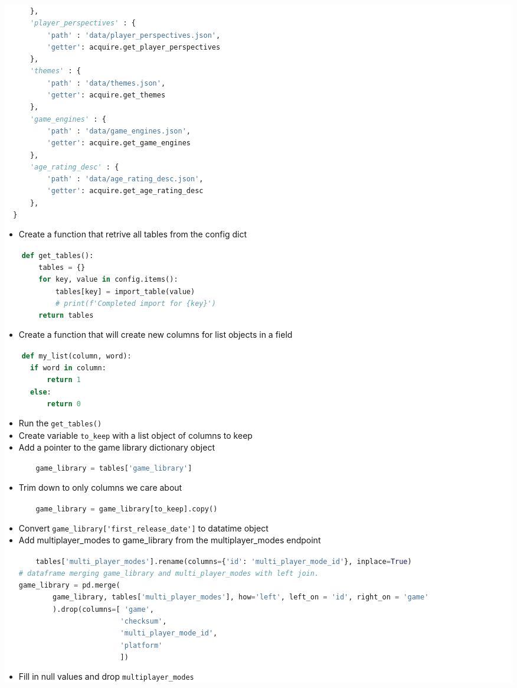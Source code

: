   ```python
        },
        'player_perspectives' : {
            'path' : 'data/player_perspectives.json',
            'getter': acquire.get_player_perspectives
        },
        'themes' : {
            'path' : 'data/themes.json',
            'getter': acquire.get_themes
        },
        'game_engines' : {
            'path' : 'data/game_engines.json',
            'getter': acquire.get_game_engines
        },
        'age_rating_desc' : {
            'path' : 'data/age_rating_desc.json',
            'getter': acquire.get_age_rating_desc
        },
    }
  ```
  - Create a function that retrive all tables from the config dict
  ```python
      def get_tables():
          tables = {}
          for key, value in config.items():
              tables[key] = import_table(value)
              # print(f'Completed import for {key}')
          return tables
  ```
  -  Create a function that will create new columns for list objects in a field
  ```python
      def my_list(column, word):
        if word in column:
            return 1
        else:
            return 0
  ```
  - Run the `get_tables()`
  - Create  variable `to_keep` with a list object of columns to keep
  - Add a pointer to the game library dictionary object
    ```python 
        game_library = tables['game_library']
    ```
  - Trim down to only columns we care about
    ```python
        game_library = game_library[to_keep].copy()
    ```
  - Convert `game_library['first_release_date']` to datatime object
  - Add multiplayer_modes to game_library from the multiplayer_modes endpoint
    ```python
        tables['multi_player_modes'].rename(columns={'id': 'multi_player_mode_id'}, inplace=True)
    # dataframe merging game_library and multi_player_modes with left join. 
    game_library = pd.merge(
            game_library, tables['multi_player_modes'], how='left', left_on = 'id', right_on = 'game'
            ).drop(columns=[ 'game', 
                            'checksum', 
                            'multi_player_mode_id', 
                            'platform'
                            ])
    ```
  - Fill in null values and drop `multiplayer_modes`
    ```python